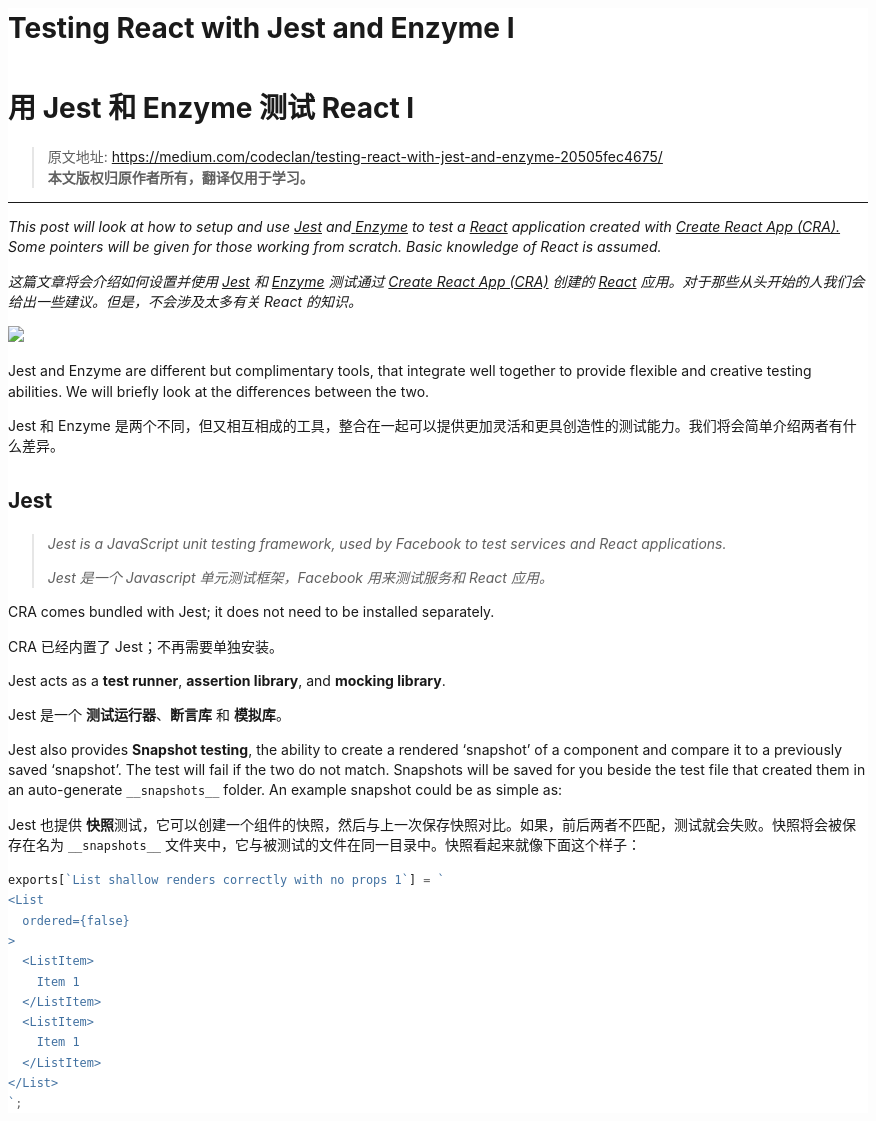 # Testing React with Jest and Enzyme I

# 用 Jest 和 Enzyme 测试 React I

> 原文地址: <https://medium.com/codeclan/testing-react-with-jest-and-enzyme-20505fec4675/>   
> **本文版权归原作者所有，翻译仅用于学习。**

---------

*This post will look at how to setup and use* [*Jest*](https://facebook.github.io/jest/) *and*[ *Enzyme*](http://airbnb.io/enzyme/) *to test a* [*React*](https://reactjs.org/) *application created with* [*Create React App (CRA).*](https://github.com/facebook/create-react-app) *Some pointers will be given for those working from scratch. Basic knowledge of React is assumed.*

*这篇文章将会介绍如何设置并使用  [Jest](https://facebook.github.io/jest/) 和 [ Enzyme](http://airbnb.io/enzyme/) 测试通过 [Create React App (CRA)](https://github.com/facebook/create-react-app) 创建的 [React](https://reactjs.org/) 应用。对于那些从头开始的人我们会给出一些建议。但是，不会涉及太多有关 React 的知识。*

![](https://miro.medium.com/max/1400/1*TM2PUy1FaxdKIf8h2WVKug.png)

Jest and Enzyme are different but complimentary tools, that integrate well together to provide flexible and creative testing abilities. We will briefly look at the differences between the two.

Jest 和 Enzyme 是两个不同，但又相互相成的工具，整合在一起可以提供更加灵活和更具创造性的测试能力。我们将会简单介绍两者有什么差异。

## Jest

> *Jest is a JavaScript unit testing framework, used by Facebook to test services and React applications.*
>
> *Jest 是一个 Javascript 单元测试框架，Facebook 用来测试服务和 React 应用。*

CRA comes bundled with Jest; it does not need to be installed separately.

CRA 已经内置了 Jest；不再需要单独安装。

Jest acts as a **test runner**, **assertion library**, and **mocking library**.

Jest 是一个 **测试运行器**、**断言库** 和 **模拟库**。

Jest also provides **Snapshot testing**, the ability to create a rendered ‘snapshot’ of a component and compare it to a previously saved ‘snapshot’. The test will fail if the two do not match. Snapshots will be saved for you beside the test file that created them in an auto-generate `__snapshots__` folder. An example snapshot could be as simple as:

Jest 也提供 **快照**测试，它可以创建一个组件的快照，然后与上一次保存快照对比。如果，前后两者不匹配，测试就会失败。快照将会被保存在名为 `__snapshots__` 文件夹中，它与被测试的文件在同一目录中。快照看起来就像下面这个样子：

```js
exports[`List shallow renders correctly with no props 1`] = `
<List
  ordered={false}
>
  <ListItem>
    Item 1
  </ListItem>
  <ListItem>
    Item 1
  </ListItem>
</List>
`;
```
